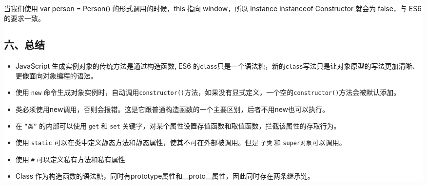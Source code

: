 当我们使用 var person = Person() 的形式调用的时候，this 指向 window，所以 instance instanceof Constructor 就会为 false，与 ES6 的要求一致。

## 六、总结

* JavaScript 生成实例对象的传统方法是通过构造函数, ES6 的`class`只是一个语法糖，新的`class`写法只是让对象原型的写法更加清晰、更像面向对象编程的语法。

* 使用 `new` 命令生成对象实例时，自动调用`constructor()`方法，如果没有显式定义，一个空的`constructor()`方法会被默认添加。

* 类必须使用new调用，否则会报错。这是它跟普通构造函数的一个主要区别，后者不用new也可以执行。

* 在 `“类”` 的内部可以使用 `get` 和 `set` 关键字，对某个属性设置存值函数和取值函数，拦截该属性的存取行为。

* 使用 `static` 可以在类中定义静态方法和静态属性，使其不可在外部被调用。但是 `子类` 和 `super对象`可以调用。

* 使用 `#` 可以定义私有方法和私有属性

* Class 作为构造函数的语法糖，同时有prototype属性和__proto__属性，因此同时存在两条继承链。

